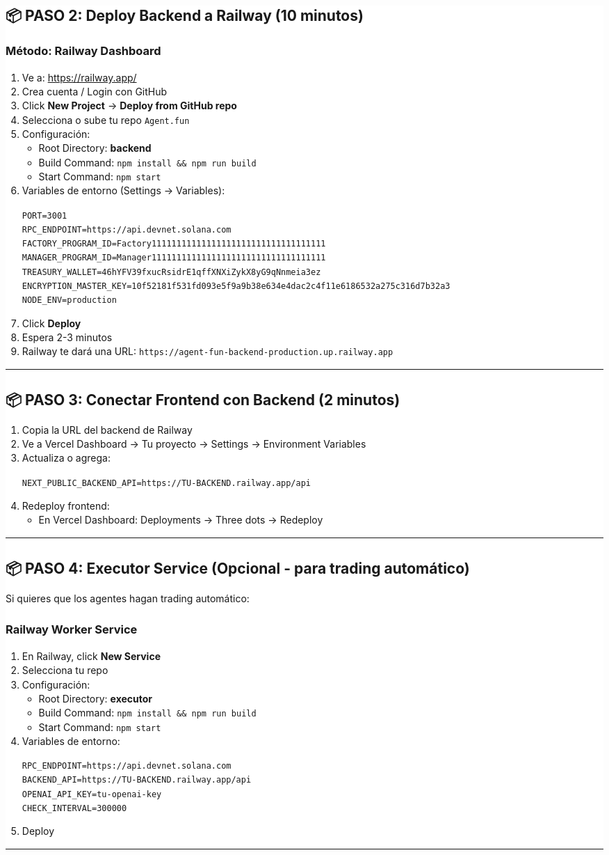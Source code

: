 
## 📦 PASO 2: Deploy Backend a Railway (10 minutos)

### Método: Railway Dashboard

1. Ve a: https://railway.app/
2. Crea cuenta / Login con GitHub
3. Click **New Project** → **Deploy from GitHub repo**
4. Selecciona o sube tu repo `Agent.fun`
5. Configuración:
   - Root Directory: **backend**
   - Build Command: `npm install && npm run build`
   - Start Command: `npm start`
6. Variables de entorno (Settings → Variables):
   ```
   PORT=3001
   RPC_ENDPOINT=https://api.devnet.solana.com
   FACTORY_PROGRAM_ID=Factory11111111111111111111111111111111111
   MANAGER_PROGRAM_ID=Manager11111111111111111111111111111111111
   TREASURY_WALLET=46hYFV39fxucRsidrE1qffXNXiZykX8yG9qNnmeia3ez
   ENCRYPTION_MASTER_KEY=10f52181f531fd093e5f9a9b38e634e4dac2c4f11e6186532a275c316d7b32a3
   NODE_ENV=production
   ```
7. Click **Deploy**
8. Espera 2-3 minutos
9. Railway te dará una URL: `https://agent-fun-backend-production.up.railway.app`

---

## 📦 PASO 3: Conectar Frontend con Backend (2 minutos)

1. Copia la URL del backend de Railway
2. Ve a Vercel Dashboard → Tu proyecto → Settings → Environment Variables
3. Actualiza o agrega:
   ```
   NEXT_PUBLIC_BACKEND_API=https://TU-BACKEND.railway.app/api
   ```
4. Redeploy frontend:
   - En Vercel Dashboard: Deployments → Three dots → Redeploy

---

## 📦 PASO 4: Executor Service (Opcional - para trading automático)

Si quieres que los agentes hagan trading automático:

### Railway Worker Service

1. En Railway, click **New Service**
2. Selecciona tu repo
3. Configuración:
   - Root Directory: **executor**
   - Build Command: `npm install && npm run build`
   - Start Command: `npm start`
4. Variables de entorno:
   ```
   RPC_ENDPOINT=https://api.devnet.solana.com
   BACKEND_API=https://TU-BACKEND.railway.app/api
   OPENAI_API_KEY=tu-openai-key
   CHECK_INTERVAL=300000
   ```
5. Deploy

---